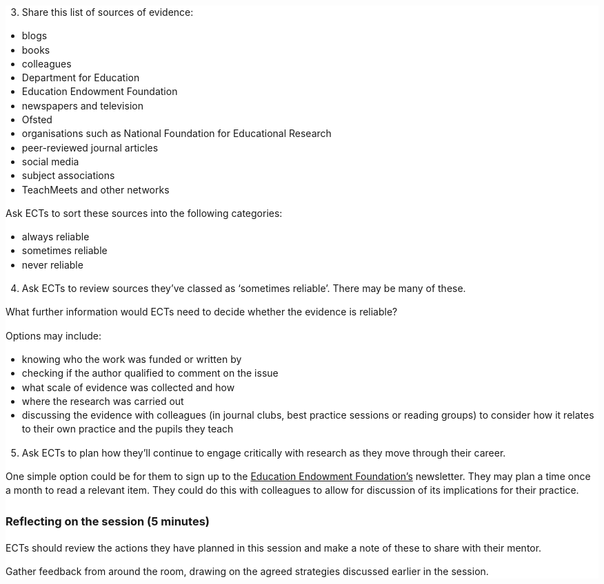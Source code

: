 3. Share this list of sources of evidence:

- blogs
- books
- colleagues
- Department for Education
- Education Endowment Foundation
- newspapers and television
- Ofsted
- organisations such as National Foundation for Educational Research
- peer-reviewed journal articles
- social media
- subject associations
- TeachMeets and other networks

Ask ECTs to sort these sources into the following categories:

- always reliable
- sometimes reliable
- never reliable 

4. Ask ECTs to review sources they’ve classed as ‘sometimes reliable’. There may be many of these.

What further information would ECTs need to decide whether the evidence is reliable?

Options may include:

- knowing who the work was funded or written by
- checking if the author qualified to comment on the issue
- what scale of evidence was collected and how
- where the research was carried out
- discussing the evidence with colleagues (in journal clubs, best practice sessions or reading groups) to consider how it relates to their own practice and the pupils they teach 

5. Ask ECTs to plan how they’ll continue to engage critically with research as they move through their career.

One simple option could be for them to sign up to the [Education Endowment Foundation’s](https://educationendowmentfoundation.org.uk/) newsletter. They may plan a time once a month to read a relevant item. They could do this with colleagues to allow for discussion of its implications for their practice. 

### Reflecting on the session (5 minutes)

ECTs should review the actions they have planned in this session and make a note of these to share with their mentor.

Gather feedback from around the room, drawing on the agreed strategies discussed earlier in the session.